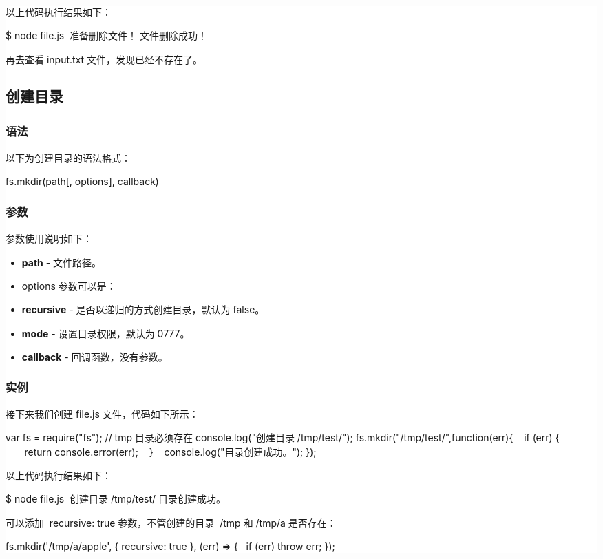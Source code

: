 以上代码执行结果如下：

$ node file.js 
准备删除文件！
文件删除成功！

再去查看 input.txt 文件，发现已经不存在了。

## 创建目录

### 语法

以下为创建目录的语法格式：

fs.mkdir(path[, options], callback)

### 参数

参数使用说明如下：

- **path** - 文件路径。
    
- options 参数可以是：
    

- **recursive** - 是否以递归的方式创建目录，默认为 false。
    
- **mode** - 设置目录权限，默认为 0777。
    

- **callback** - 回调函数，没有参数。
    

### 实例

接下来我们创建 file.js 文件，代码如下所示：

var fs = require("fs");
// tmp 目录必须存在
console.log("创建目录 /tmp/test/");
fs.mkdir("/tmp/test/",function(err){
   if (err) {
       return console.error(err);
   }
   console.log("目录创建成功。");
});

以上代码执行结果如下：

$ node file.js 
创建目录 /tmp/test/
目录创建成功。

可以添加  recursive: true 参数，不管创建的目录  /tmp 和 /tmp/a 是否存在：

fs.mkdir('/tmp/a/apple', { recursive: true }, (err) => {
  if (err) throw err;
});
